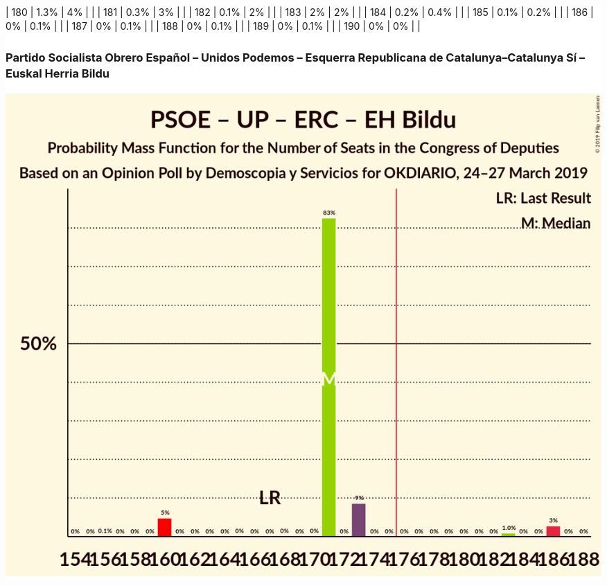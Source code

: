 | 180 | 1.3% | 4% |  |
| 181 | 0.3% | 3% |  |
| 182 | 0.1% | 2% |  |
| 183 | 2% | 2% |  |
| 184 | 0.2% | 0.4% |  |
| 185 | 0.1% | 0.2% |  |
| 186 | 0% | 0.1% |  |
| 187 | 0% | 0.1% |  |
| 188 | 0% | 0.1% |  |
| 189 | 0% | 0.1% |  |
| 190 | 0% | 0% |  |

### Partido Socialista Obrero Español – Unidos Podemos – Esquerra Republicana de Catalunya–Catalunya Sí – Euskal Herria Bildu

![Graph with seats probability mass function not yet produced](2019-03-27-DemoscopiayServicios-coalitions-seats-pmf-psoe–up–erc–ehbildu.png "Seats Probability Mass Function")
